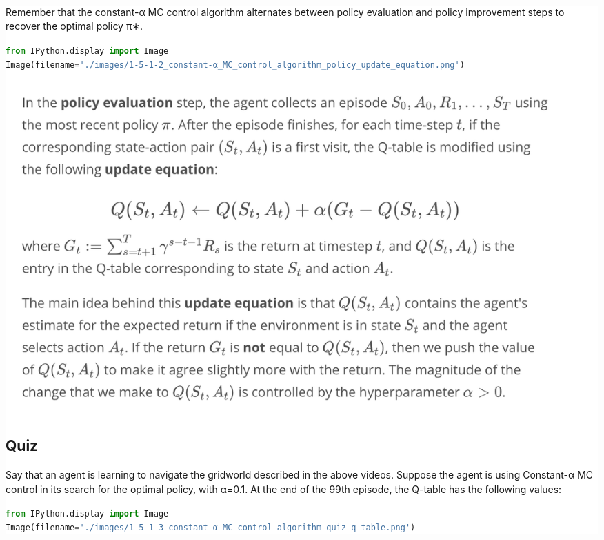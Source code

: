 

Remember that the constant-α MC control algorithm alternates between policy evaluation and policy improvement steps to recover the optimal policy π∗.


```python
from IPython.display import Image
Image(filename='./images/1-5-1-2_constant-α_MC_control_algorithm_policy_update_equation.png')
```




![png](/assets/images/2018-12-12-drlnd_1-5_temporal_difference_methods-post/output_6_0.png)



## Quiz
Say that an agent is learning to navigate the gridworld described in the above videos. Suppose the agent is using Constant-α MC control in its search for the optimal policy, with α=0.1. At the end of the 99th episode, the Q-table has the following values:


```python
from IPython.display import Image
Image(filename='./images/1-5-1-3_constant-α_MC_control_algorithm_quiz_q-table.png')
```



